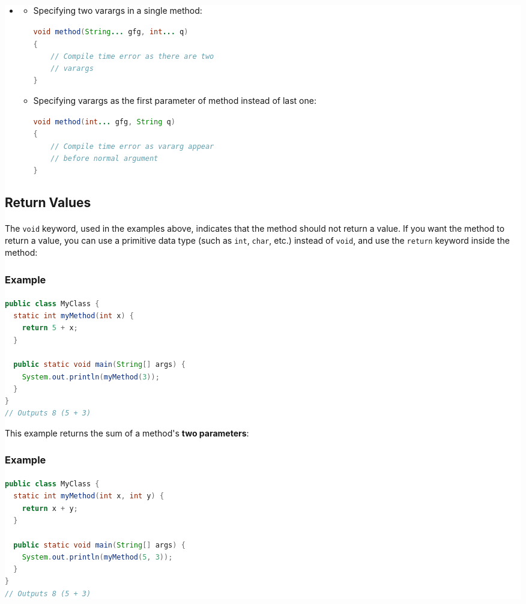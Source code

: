 - - Specifying two varargs in a single method:

    ```java
    void method(String... gfg, int... q)
    {
        // Compile time error as there are two
        // varargs
    }
    ```

  - Specifying varargs as the first parameter of method instead of last one:

    ```java
    void method(int... gfg, String q)
    {
        // Compile time error as vararg appear
        // before normal argument
    }
    ```

## Return Values

The `void` keyword, used in the examples above, indicates that the method should not return a value. If you want the method to return a value, you can use a primitive data type (such as `int`, `char`, etc.) instead of `void`, and use the `return` keyword inside the method:

### Example

```java
public class MyClass {
  static int myMethod(int x) {
    return 5 + x;
  }

  public static void main(String[] args) {
    System.out.println(myMethod(3));
  }
}
// Outputs 8 (5 + 3)
```

This example returns the sum of a method's **two parameters**:

### Example

```java
public class MyClass {
  static int myMethod(int x, int y) {
    return x + y;
  }

  public static void main(String[] args) {
    System.out.println(myMethod(5, 3));
  }
}
// Outputs 8 (5 + 3)
```
